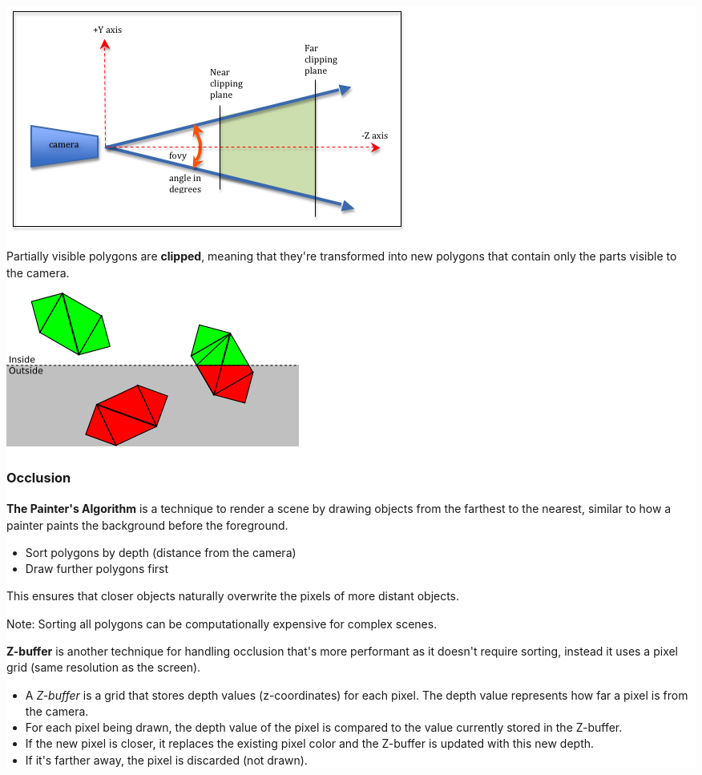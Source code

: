 ![view frustum](assets/side_view_frustum.png)

Partially visible polygons are **clipped**, meaning that they're transformed into new polygons that contain only the parts visible to the camera.

![clipping](assets/clipping.png)

### Occlusion
**The Painter's Algorithm** is a technique to render a scene by drawing objects from the farthest to the nearest, similar to how a painter paints the background before the foreground.

- Sort polygons by depth (distance from the camera)
- Draw further polygons first

This ensures that closer objects naturally overwrite the pixels of more distant objects.

Note: Sorting all polygons can be computationally expensive for complex scenes.

**Z-buffer** is another technique for handling occlusion that's more performant as it doesn't require sorting, instead it uses a pixel grid (same resolution as the screen).

- A *Z-buffer* is a grid that stores depth values (z-coordinates) for each pixel. The depth value represents how far a pixel is from the camera.
- For each pixel being drawn, the depth value of the pixel is compared to the value currently stored in the Z-buffer.
- If the new pixel is closer, it replaces the existing pixel color and the Z-buffer is updated with this new depth.
- If it's farther away, the pixel is discarded (not drawn).
